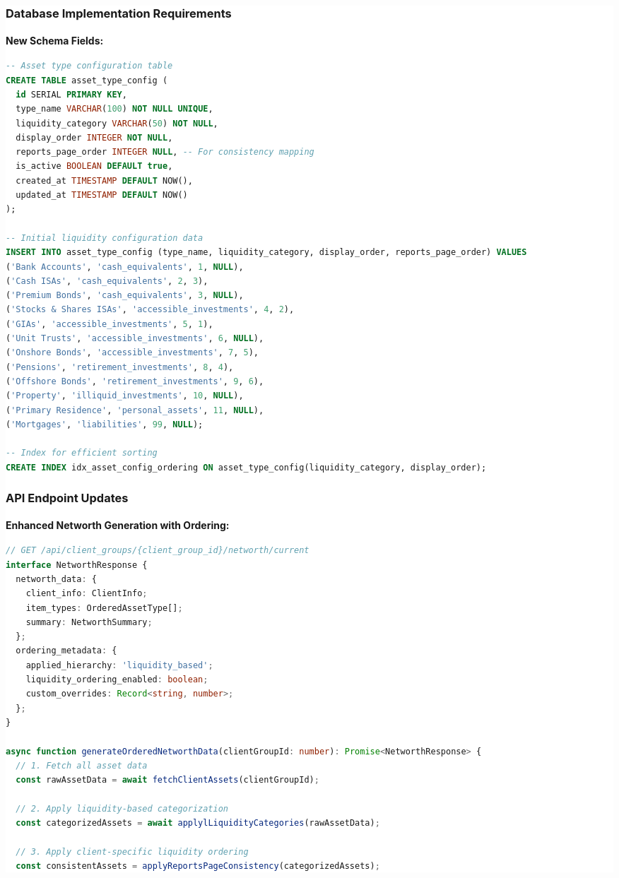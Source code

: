 ### Database Implementation Requirements

**New Schema Fields:**

```sql
-- Asset type configuration table
CREATE TABLE asset_type_config (
  id SERIAL PRIMARY KEY,
  type_name VARCHAR(100) NOT NULL UNIQUE,
  liquidity_category VARCHAR(50) NOT NULL,
  display_order INTEGER NOT NULL,
  reports_page_order INTEGER NULL, -- For consistency mapping
  is_active BOOLEAN DEFAULT true,
  created_at TIMESTAMP DEFAULT NOW(),
  updated_at TIMESTAMP DEFAULT NOW()
);

-- Initial liquidity configuration data
INSERT INTO asset_type_config (type_name, liquidity_category, display_order, reports_page_order) VALUES
('Bank Accounts', 'cash_equivalents', 1, NULL),
('Cash ISAs', 'cash_equivalents', 2, 3),
('Premium Bonds', 'cash_equivalents', 3, NULL),
('Stocks & Shares ISAs', 'accessible_investments', 4, 2),
('GIAs', 'accessible_investments', 5, 1),
('Unit Trusts', 'accessible_investments', 6, NULL),
('Onshore Bonds', 'accessible_investments', 7, 5),
('Pensions', 'retirement_investments', 8, 4),
('Offshore Bonds', 'retirement_investments', 9, 6),
('Property', 'illiquid_investments', 10, NULL),
('Primary Residence', 'personal_assets', 11, NULL),
('Mortgages', 'liabilities', 99, NULL);

-- Index for efficient sorting
CREATE INDEX idx_asset_config_ordering ON asset_type_config(liquidity_category, display_order);
```

### API Endpoint Updates

**Enhanced Networth Generation with Ordering:**

```typescript
// GET /api/client_groups/{client_group_id}/networth/current
interface NetworthResponse {
  networth_data: {
    client_info: ClientInfo;
    item_types: OrderedAssetType[];
    summary: NetworthSummary;
  };
  ordering_metadata: {
    applied_hierarchy: 'liquidity_based';
    liquidity_ordering_enabled: boolean;
    custom_overrides: Record<string, number>;
  };
}

async function generateOrderedNetworthData(clientGroupId: number): Promise<NetworthResponse> {
  // 1. Fetch all asset data
  const rawAssetData = await fetchClientAssets(clientGroupId);
  
  // 2. Apply liquidity-based categorization
  const categorizedAssets = await applylLiquidityCategories(rawAssetData);
  
  // 3. Apply client-specific liquidity ordering
  const consistentAssets = applyReportsPageConsistency(categorizedAssets);
```